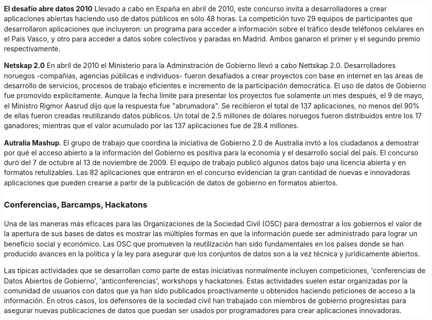 **El desafío abre datos 2010** Llevado a cabo en España en abril de 2010, este concurso invita a desarrolladores a crear aplicaciones abiertas haciendo uso de datos públicos en sólo 48 horas. La competición tuvo 29 equipos de participantes que desarrollaron aplicaciones que incluyeron: un programa para acceder a información sobre el tráfico desde teléfonos celulares en el País Vasco, y otro para acceder a datos sobre colectivos y paradas en Madrid. Ambos ganaron el primer y el segundo premio respectivamente.

**Netskap 2.0** En abril de 2010 el Ministerio para la Adminstración de Gobierno llevó a cabo Nettskap 2.0. Desarrolladores noruegos -compañías, agencias públicas e individuos- fueron desafiados a crear proyectos con base en internet en las áreas de desarrollo de servicios, procesos de trabajo eficientes e incremento de la participación democrática. El uso de datos de Gobierno fue promovido explicitamente. Aunque la fecha límite para presentar los proyectos fue solamente un mes después, el 9 de mayo, el Ministro Rigmor Aasrud dijo que la respuesta fue "abrumadora". Se recibieron el total de 137 aplicaciones, no menos del 90% de ellas fueron creadas reutilizando datos públicos. Un total de 2.5 millones de dólares noruegos fueron distribuidos entre los 17 ganadores; mientras que el valor acumulado por las 137 aplicaciones fue de 28.4 millones.

**Autralia Mashup**. El grupo de trabajo que coordina la iniciativa de Gobierno 2.0 de Australia invtó a los ciudadanos a demostrar por qué el acceso abierto a la información del Gobierno es positiva para la economía y el desarrollo social del país. El concurso duró del 7 de octubre al 13 de noviembre de 2009. El equipo de trabajo publicó algunos datos bajo una licencia abierta y en formatos retulizables. Las 82 aplicaciones que entraron en el concurso evidencian la gran cantidad de nuevas e innovadoras aplicaciones que pueden crearse a partir de la publicación de datos de gobierno en formatos abiertos.

### Conferencias, Barcamps, Hackatons

Una de las maneras más eficaces para las Organizaciones de la Sociedad Civil (OSC) para demostrar a los gobiernos el valor de la apertura de sus bases de datos es mostrar las múltiples formas en que la información puede ser administrado para lograr un beneficio social y económico. Las OSC que promueven la reutilización han sido fundamentales en los países donde se han producido avances en la política y la ley para asegurar que los conjuntos de datos son a la vez técnica y jurídicamente abiertos.

Las típicas actividades que se desarrollan como parte de estas iniciativas normalmente incluyen competiciones, 'conferencias de Datos Abiertos de Gobierno', 'anticonferencias', workshops y hackatones. Estas actividades suelen estar organizadas por la comunidad de usuarios con datos que ya han sido publicados proactivamente u obtenidos haciendo peticiones de acceso a la información. En otros casos, los defensores de la sociedad civil han trabajado con miembros de gobierno progresistas para asegurar nuevas publicaciones de datos que puedan ser usados por programadores para crear aplicaciones innovadoras.
